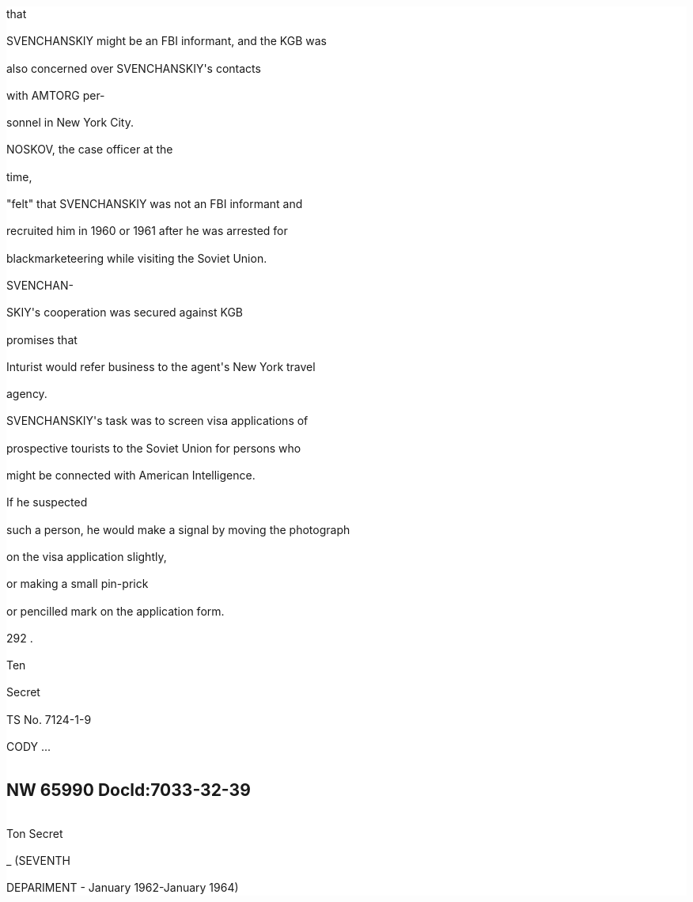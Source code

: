 that

SVENCHANSKIY might be an FBI informant, and the KGB was

also concerned over SVENCHANSKIY's contacts

with AMTORG per-

sonnel in New York City.

NOSKOV, the case officer at the

time,

"felt" that SVENCHANSKIY was not an FBI informant and

recruited him in 1960 or 1961 after he was arrested for

blackmarketeering while visiting the Soviet Union.

SVENCHAN-

SKIY's cooperation was secured against KGB

promises that

Inturist would refer business to the agent's New York travel

agency.

SVENCHANSKIY's task was to screen visa applications of

prospective tourists to the Soviet Union for persons who

might be connected with American Intelligence.

If he suspected

such a person, he would make a signal by moving the photograph

on the visa application slightly,

or making a small pin-prick

or pencilled mark on the application form.

292 .

Ten

Secret

TS No. 7124-1-9

CODY ...

NW 65990 Docld:7033-32-39
---

##
Ton Secret

_ (SEVENTH

DEPARIMENT - January 1962-January 1964)
